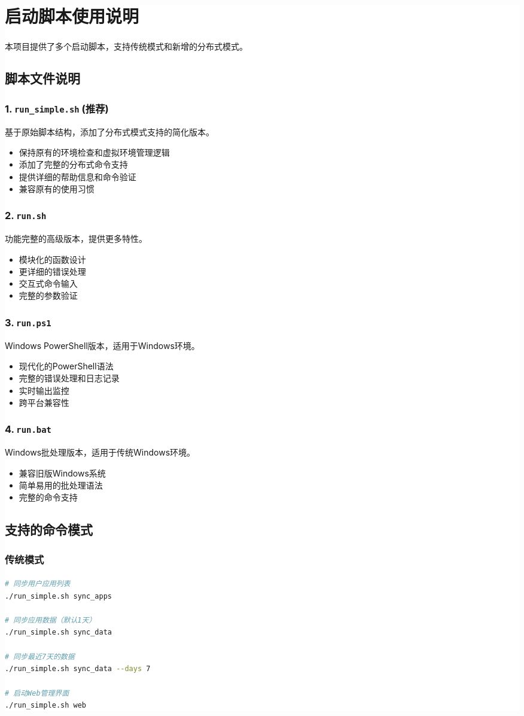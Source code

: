 # 启动脚本使用说明

本项目提供了多个启动脚本，支持传统模式和新增的分布式模式。

## 脚本文件说明

### 1. `run_simple.sh` (推荐)
基于原始脚本结构，添加了分布式模式支持的简化版本。
- 保持原有的环境检查和虚拟环境管理逻辑
- 添加了完整的分布式命令支持
- 提供详细的帮助信息和命令验证
- 兼容原有的使用习惯

### 2. `run.sh`
功能完整的高级版本，提供更多特性。
- 模块化的函数设计
- 更详细的错误处理
- 交互式命令输入
- 完整的参数验证

### 3. `run.ps1`
Windows PowerShell版本，适用于Windows环境。
- 现代化的PowerShell语法
- 完整的错误处理和日志记录
- 实时输出监控
- 跨平台兼容性

### 4. `run.bat`
Windows批处理版本，适用于传统Windows环境。
- 兼容旧版Windows系统
- 简单易用的批处理语法
- 完整的命令支持

## 支持的命令模式

### 传统模式
```bash
# 同步用户应用列表
./run_simple.sh sync_apps

# 同步应用数据（默认1天）
./run_simple.sh sync_data

# 同步最近7天的数据
./run_simple.sh sync_data --days 7

# 启动Web管理界面
./run_simple.sh web
```
